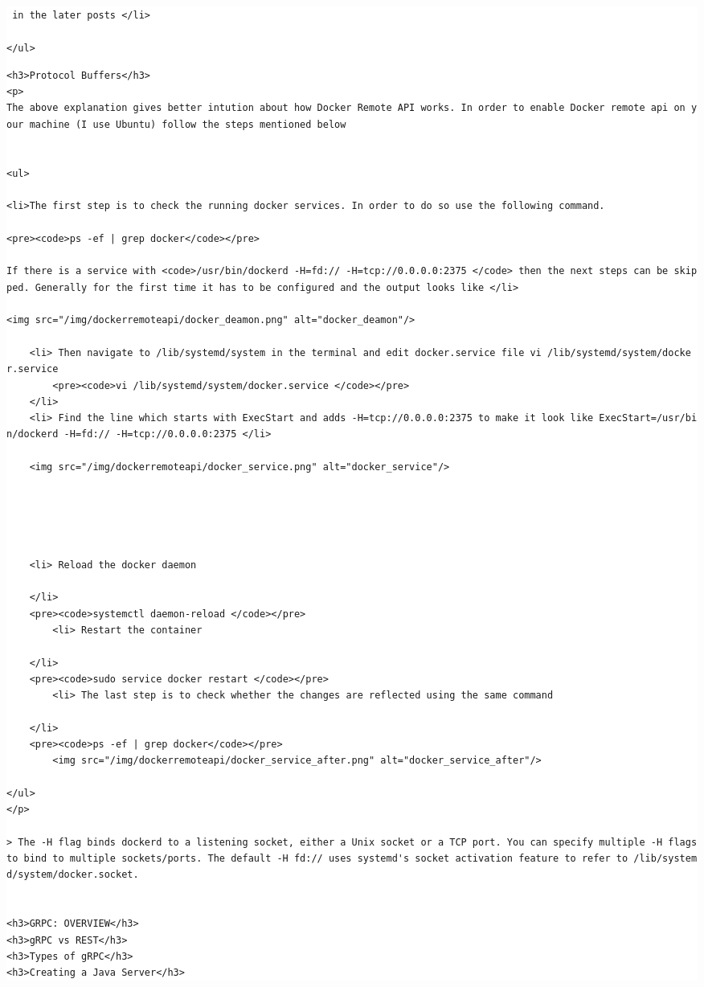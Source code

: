 ```
 in the later posts </li>

</ul>
```
```
<h3>Protocol Buffers</h3>
<p>
The above explanation gives better intution about how Docker Remote API works. In order to enable Docker remote api on your machine (I use Ubuntu) follow the steps mentioned below


<ul>

<li>The first step is to check the running docker services. In order to do so use the following command.

<pre><code>ps -ef | grep docker</code></pre>

If there is a service with <code>/usr/bin/dockerd -H=fd:// -H=tcp://0.0.0.0:2375 </code> then the next steps can be skipped. Generally for the first time it has to be configured and the output looks like </li>

<img src="/img/dockerremoteapi/docker_deamon.png" alt="docker_deamon"/>

	<li> Then navigate to /lib/systemd/system in the terminal and edit docker.service file vi /lib/systemd/system/docker.service
		<pre><code>vi /lib/systemd/system/docker.service </code></pre>
	</li>
	<li> Find the line which starts with ExecStart and adds -H=tcp://0.0.0.0:2375 to make it look like ExecStart=/usr/bin/dockerd -H=fd:// -H=tcp://0.0.0.0:2375 </li>

	<img src="/img/dockerremoteapi/docker_service.png" alt="docker_service"/>





	<li> Reload the docker daemon

	</li>
	<pre><code>systemctl daemon-reload </code></pre>
		<li> Restart the container

	</li>
	<pre><code>sudo service docker restart </code></pre>
		<li> The last step is to check whether the changes are reflected using the same command

	</li>
	<pre><code>ps -ef | grep docker</code></pre>
		<img src="/img/dockerremoteapi/docker_service_after.png" alt="docker_service_after"/>

</ul>
</p>

> The -H flag binds dockerd to a listening socket, either a Unix socket or a TCP port. You can specify multiple -H flags to bind to multiple sockets/ports. The default -H fd:// uses systemd's socket activation feature to refer to /lib/systemd/system/docker.socket.


<h3>GRPC: OVERVIEW</h3>
<h3>gRPC vs REST</h3>
<h3>Types of gRPC</h3>
<h3>Creating a Java Server</h3>
```